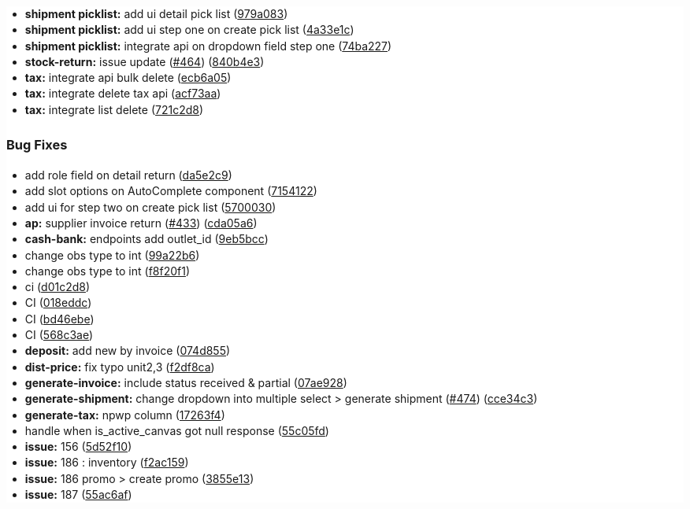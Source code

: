 * **shipment picklist:** add ui detail pick list ([979a083](https://github.com/repodigithub/ScyllaX-FE/commit/979a0837353fc2ec704bdf357d48172d34c67707))
* **shipment picklist:** add ui step one on create pick list ([4a33e1c](https://github.com/repodigithub/ScyllaX-FE/commit/4a33e1c2830e9f65503bee3dbfd44f81bd5b0800))
* **shipment picklist:** integrate api on dropdown field step one ([74ba227](https://github.com/repodigithub/ScyllaX-FE/commit/74ba2273e243fd3428634c9533d199e144264b97))
* **stock-return:** issue update ([#464](https://github.com/repodigithub/ScyllaX-FE/issues/464)) ([840b4e3](https://github.com/repodigithub/ScyllaX-FE/commit/840b4e35faed93e99939402f3e27f4491795b236))
* **tax:** integrate api bulk delete ([ecb6a05](https://github.com/repodigithub/ScyllaX-FE/commit/ecb6a0500b29af9ceade24a2704fbf25cc554553))
* **tax:** integrate delete tax api ([acf73aa](https://github.com/repodigithub/ScyllaX-FE/commit/acf73aa701522d5696a98740320eeea3ac94e145))
* **tax:** integrate list delete ([721c2d8](https://github.com/repodigithub/ScyllaX-FE/commit/721c2d85b84a5aae474df890db14b294b8c0f640))


### Bug Fixes

* add role field on detail return ([da5e2c9](https://github.com/repodigithub/ScyllaX-FE/commit/da5e2c966dc6f43c6eeb53b7114e47ab827d5576))
* add slot options on AutoComplete component ([7154122](https://github.com/repodigithub/ScyllaX-FE/commit/715412234e776b2464048c131324fcb1bfab3967))
* add ui for step two on create pick list ([5700030](https://github.com/repodigithub/ScyllaX-FE/commit/5700030728f20a25afce5a70ed8c4d868f47191c))
* **ap:** supplier invoice return ([#433](https://github.com/repodigithub/ScyllaX-FE/issues/433)) ([cda05a6](https://github.com/repodigithub/ScyllaX-FE/commit/cda05a64d7e7c6321423ae6e8066a4c4bc01a1a7))
* **cash-bank:** endpoints add outlet_id ([9eb5bcc](https://github.com/repodigithub/ScyllaX-FE/commit/9eb5bcc42c4a26bc90b42fa8258c1db3bdffbfc2))
* change obs type to int ([99a22b6](https://github.com/repodigithub/ScyllaX-FE/commit/99a22b66f0e12bfaa224cf25ea893accd1fae7af))
* change obs type to int  ([f8f20f1](https://github.com/repodigithub/ScyllaX-FE/commit/f8f20f1c7b7214e74bc5d72e3f171d797c5bbc68))
* ci ([d01c2d8](https://github.com/repodigithub/ScyllaX-FE/commit/d01c2d828b250cd376b6a45ae20b261a0fd0cdf7))
* CI ([018eddc](https://github.com/repodigithub/ScyllaX-FE/commit/018eddcb9bcb7f690aad70e045a5ed5c49f14d88))
* CI ([bd46ebe](https://github.com/repodigithub/ScyllaX-FE/commit/bd46ebe2bd59aec7d36a07a0a1462bb2c4e736df))
* CI ([568c3ae](https://github.com/repodigithub/ScyllaX-FE/commit/568c3ae1eaa72e6f4e6901b3d179e24ba0cebba5))
* **deposit:** add new by invoice  ([074d855](https://github.com/repodigithub/ScyllaX-FE/commit/074d855f486218794b0726fe5a97334ced4c720e))
* **dist-price:** fix typo unit2,3 ([f2df8ca](https://github.com/repodigithub/ScyllaX-FE/commit/f2df8ca24c8371fb655130b9a95c72df1d3f6b5c))
* **generate-invoice:** include status received & partial ([07ae928](https://github.com/repodigithub/ScyllaX-FE/commit/07ae92845f3b980960da5d6b6f461270bba555bd))
* **generate-shipment:** change dropdown into multiple select > generate shipment ([#474](https://github.com/repodigithub/ScyllaX-FE/issues/474)) ([cce34c3](https://github.com/repodigithub/ScyllaX-FE/commit/cce34c3810d22076083dab0051e12b689be4c116))
* **generate-tax:** npwp column ([17263f4](https://github.com/repodigithub/ScyllaX-FE/commit/17263f4d585ff3b1149591f25e0484de365a1a0e))
* handle when is_active_canvas got null response ([55c05fd](https://github.com/repodigithub/ScyllaX-FE/commit/55c05fdb888c8cbee77096d9c275526b7ef4e1a5))
* **issue:** 156 ([5d52f10](https://github.com/repodigithub/ScyllaX-FE/commit/5d52f100b82cc8235a35faed9c48034c839356f0))
* **issue:** 186 : inventory ([f2ac159](https://github.com/repodigithub/ScyllaX-FE/commit/f2ac159433c713dd7b82b53eb3465fefeb9d5294))
* **issue:** 186 promo > create promo ([3855e13](https://github.com/repodigithub/ScyllaX-FE/commit/3855e1326db511c57d678efe11485d264724d6f5))
* **issue:** 187 ([55ac6af](https://github.com/repodigithub/ScyllaX-FE/commit/55ac6afc62bbee03b3aed9e595e6de0fa99a3964))